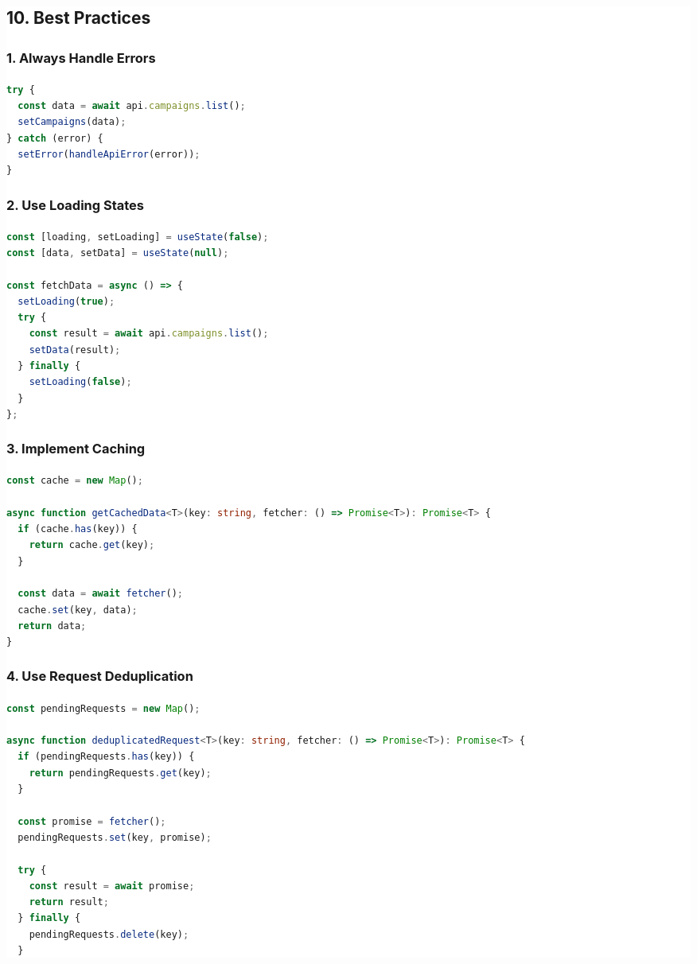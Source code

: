 ## 10. Best Practices

### 1. Always Handle Errors

```typescript
try {
  const data = await api.campaigns.list();
  setCampaigns(data);
} catch (error) {
  setError(handleApiError(error));
}
```

### 2. Use Loading States

```typescript
const [loading, setLoading] = useState(false);
const [data, setData] = useState(null);

const fetchData = async () => {
  setLoading(true);
  try {
    const result = await api.campaigns.list();
    setData(result);
  } finally {
    setLoading(false);
  }
};
```

### 3. Implement Caching

```typescript
const cache = new Map();

async function getCachedData<T>(key: string, fetcher: () => Promise<T>): Promise<T> {
  if (cache.has(key)) {
    return cache.get(key);
  }

  const data = await fetcher();
  cache.set(key, data);
  return data;
}
```

### 4. Use Request Deduplication

```typescript
const pendingRequests = new Map();

async function deduplicatedRequest<T>(key: string, fetcher: () => Promise<T>): Promise<T> {
  if (pendingRequests.has(key)) {
    return pendingRequests.get(key);
  }

  const promise = fetcher();
  pendingRequests.set(key, promise);

  try {
    const result = await promise;
    return result;
  } finally {
    pendingRequests.delete(key);
  }
```